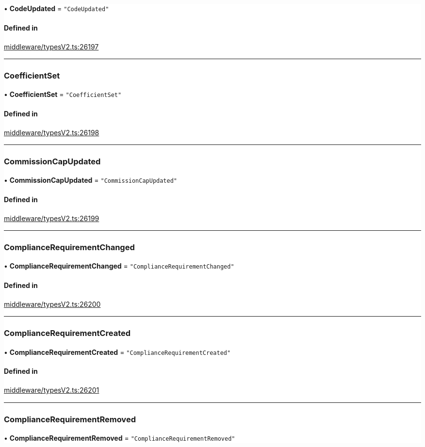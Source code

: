 • **CodeUpdated** = ``"CodeUpdated"``

#### Defined in

[middleware/typesV2.ts:26197](https://github.com/PolymeshAssociation/polymesh-sdk/blob/91c2d2d8/src/middleware/typesV2.ts#L26197)

___

### CoefficientSet

• **CoefficientSet** = ``"CoefficientSet"``

#### Defined in

[middleware/typesV2.ts:26198](https://github.com/PolymeshAssociation/polymesh-sdk/blob/91c2d2d8/src/middleware/typesV2.ts#L26198)

___

### CommissionCapUpdated

• **CommissionCapUpdated** = ``"CommissionCapUpdated"``

#### Defined in

[middleware/typesV2.ts:26199](https://github.com/PolymeshAssociation/polymesh-sdk/blob/91c2d2d8/src/middleware/typesV2.ts#L26199)

___

### ComplianceRequirementChanged

• **ComplianceRequirementChanged** = ``"ComplianceRequirementChanged"``

#### Defined in

[middleware/typesV2.ts:26200](https://github.com/PolymeshAssociation/polymesh-sdk/blob/91c2d2d8/src/middleware/typesV2.ts#L26200)

___

### ComplianceRequirementCreated

• **ComplianceRequirementCreated** = ``"ComplianceRequirementCreated"``

#### Defined in

[middleware/typesV2.ts:26201](https://github.com/PolymeshAssociation/polymesh-sdk/blob/91c2d2d8/src/middleware/typesV2.ts#L26201)

___

### ComplianceRequirementRemoved

• **ComplianceRequirementRemoved** = ``"ComplianceRequirementRemoved"``
